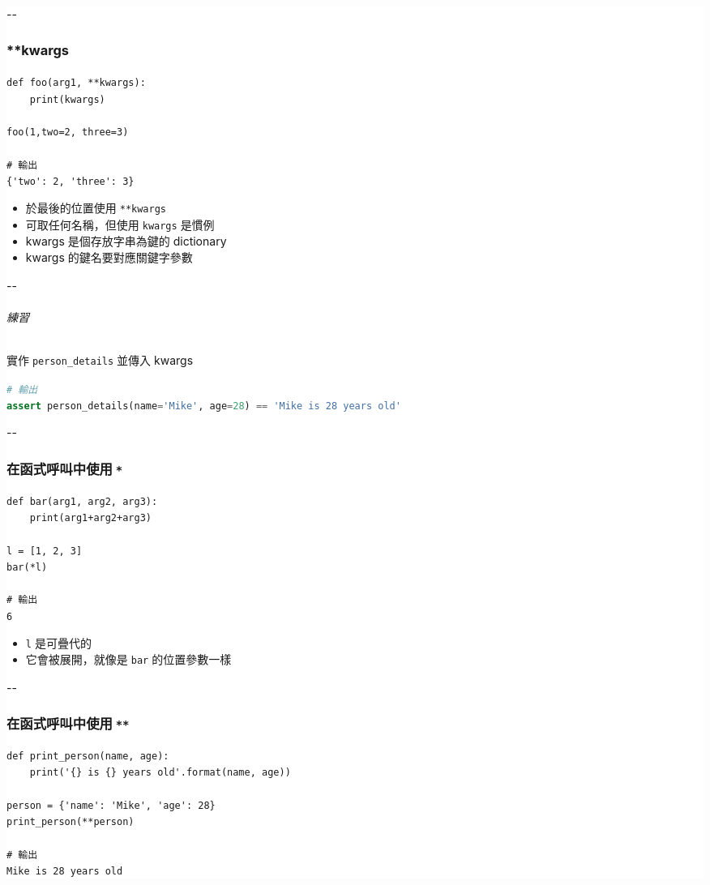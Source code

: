 
--
### **kwargs

    def foo(arg1, **kwargs):
        print(kwargs)

    foo(1,two=2, three=3)

    # 輸出
    {'two': 2, 'three': 3}

-   於最後的位置使用 `**kwargs`
-   可取任何名稱，但使用 `kwargs` 是慣例
-   kwargs 是個存放字串為鍵的 dictionary
-   kwargs 的鍵名要對應關鍵字參數

--
###### 練習
實作 `person_details` 並傳入 kwargs
```python
# 輸出
assert person_details(name='Mike', age=28) == 'Mike is 28 years old'
```
--

### 在函式呼叫中使用 `*`

    def bar(arg1, arg2, arg3):
        print(arg1+arg2+arg3)

    l = [1, 2, 3]
    bar(*l)

    # 輸出
    6

- `l` 是可疊代的
- 它會被展開，就像是 `bar` 的位置參數一樣

--
### 在函式呼叫中使用 `**`

    def print_person(name, age):
        print('{} is {} years old'.format(name, age))

    person = {'name': 'Mike', 'age': 28}
    print_person(**person)

    # 輸出
    Mike is 28 years old

